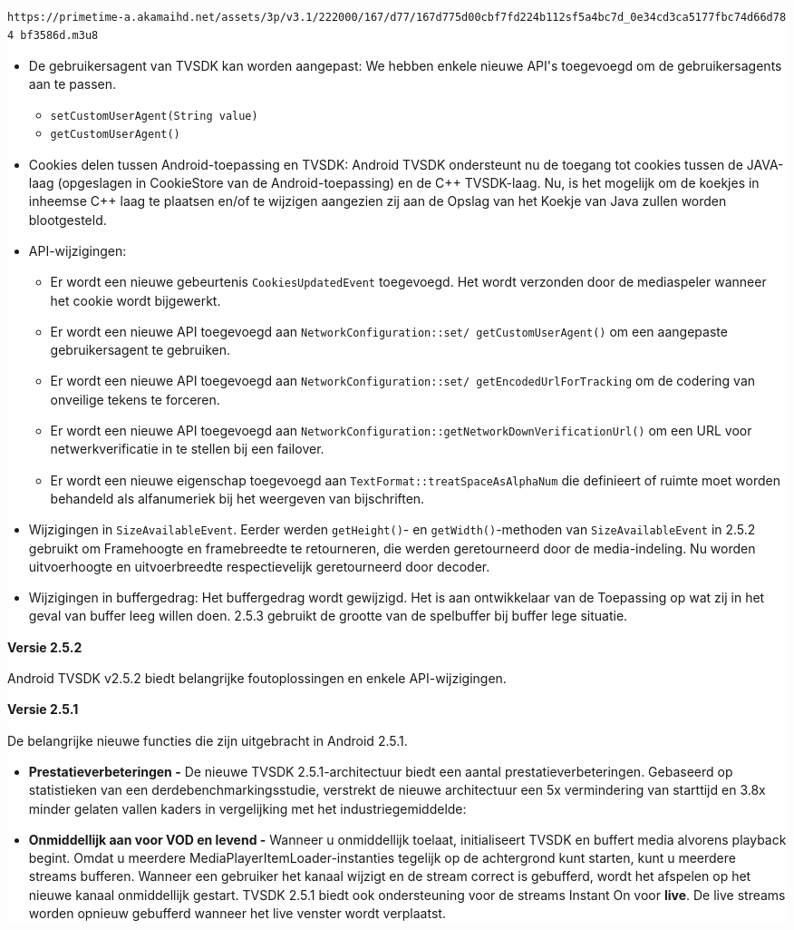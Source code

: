    `https://primetime-a.akamaihd.net/assets/3p/v3.1/222000/167/d77/167d775d00cbf7fd224b112sf5a4bc7d_0e34cd3ca5177fbc74d66d784 bf3586d.m3u8`

* De gebruikersagent van TVSDK kan worden aangepast: We hebben enkele nieuwe API&#39;s toegevoegd om de gebruikersagents aan te passen.

   * `setCustomUserAgent(String value)`
   * `getCustomUserAgent()`

* Cookies delen tussen Android-toepassing en TVSDK: Android TVSDK ondersteunt nu de toegang tot cookies tussen de JAVA-laag (opgeslagen in CookieStore van de Android-toepassing) en de C++ TVSDK-laag. Nu, is het mogelijk om de koekjes in inheemse C++ laag te plaatsen en/of te wijzigen aangezien zij aan de Opslag van het Koekje van Java zullen worden blootgesteld.

* API-wijzigingen:

   * Er wordt een nieuwe gebeurtenis `CookiesUpdatedEvent` toegevoegd. Het wordt verzonden door de mediaspeler wanneer het cookie wordt bijgewerkt.

   * Er wordt een nieuwe API toegevoegd aan `NetworkConfiguration::set/ getCustomUserAgent()` om een aangepaste gebruikersagent te gebruiken.

   * Er wordt een nieuwe API toegevoegd aan `NetworkConfiguration::set/ getEncodedUrlForTracking` om de codering van onveilige tekens te forceren.

   * Er wordt een nieuwe API toegevoegd aan `NetworkConfiguration::getNetworkDownVerificationUrl()` om een URL voor netwerkverificatie in te stellen bij een failover.

   * Er wordt een nieuwe eigenschap toegevoegd aan `TextFormat::treatSpaceAsAlphaNum` die definieert of ruimte moet worden behandeld als alfanumeriek bij het weergeven van bijschriften.

* Wijzigingen in `SizeAvailableEvent`. Eerder werden `getHeight()`- en `getWidth()`-methoden van `SizeAvailableEvent` in 2.5.2 gebruikt om Framehoogte en framebreedte te retourneren, die werden geretourneerd door de media-indeling. Nu worden uitvoerhoogte en uitvoerbreedte respectievelijk geretourneerd door decoder.

* Wijzigingen in buffergedrag: Het buffergedrag wordt gewijzigd. Het is aan ontwikkelaar van de Toepassing op wat zij in het geval van buffer leeg willen doen. 2.5.3 gebruikt de grootte van de spelbuffer bij buffer lege situatie.

**Versie 2.5.2**

Android TVSDK v2.5.2 biedt belangrijke foutoplossingen en enkele API-wijzigingen.

**Versie 2.5.1**

De belangrijke nieuwe functies die zijn uitgebracht in Android 2.5.1.

* **Prestatieverbeteringen -** De nieuwe TVSDK 2.5.1-architectuur biedt een aantal prestatieverbeteringen. Gebaseerd op statistieken van een derdebenchmarkingsstudie, verstrekt de nieuwe architectuur een 5x vermindering van starttijd en 3.8x minder gelaten vallen kaders in vergelijking met het industriegemiddelde:

* **Onmiddellijk aan voor VOD en levend -** Wanneer u onmiddellijk toelaat, initialiseert TVSDK en buffert media alvorens playback begint. Omdat u meerdere MediaPlayerItemLoader-instanties tegelijk op de achtergrond kunt starten, kunt u meerdere streams bufferen. Wanneer een gebruiker het kanaal wijzigt en de stream correct is gebufferd, wordt het afspelen op het nieuwe kanaal onmiddellijk gestart. TVSDK 2.5.1 biedt ook ondersteuning voor de streams Instant On voor **live**. De live streams worden opnieuw gebufferd wanneer het live venster wordt verplaatst.
